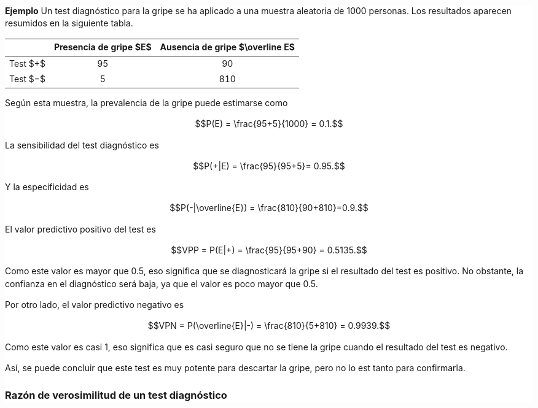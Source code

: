 **Ejemplo** Un test diagnóstico para la gripe se ha aplicado a una muestra aleatoria de 1000 personas. Los resultados aparecen resumidos en la siguiente
tabla.

<table>
<thead>
<tr class="header">
<th style="text-align: left;"></th>
<th style="text-align: center;">Presencia de gripe $E$</th>
<th style="text-align: center;">Ausencia de gripe $\overline E$</th>
</tr>
</thead>
<tbody>
<tr class="odd">
<td style="text-align: left;">Test $+$</td>
<td style="text-align: center;">95</td>
<td style="text-align: center;">90</td>
</tr>
<tr class="even">
<td style="text-align: left;">Test $−$</td>
<td style="text-align: center;">5</td>
<td style="text-align: center;">810</td>
</tr>
</tbody>
</table>

Según esta muestra, la prevalencia de la gripe puede estimarse como

$$P(E) = \frac{95+5}{1000} = 0.1.$$

La sensibilidad del test diagnóstico es

$$P(+|E) = \frac{95}{95+5}= 0.95.$$

Y la especificidad es 

$$P(-|\overline{E}) = \frac{810}{90+810}=0.9.$$


El valor predictivo positivo del test es 

$$VPP = P(E|+) = \frac{95}{95+90} = 0.5135.$$

Como este valor es mayor que $0.5$, eso significa que se diagnosticará la gripe si el resultado del test es positivo. No obstante, la confianza en el diagnóstico será baja, ya que el valor es poco mayor que $0.5$.

Por otro lado, el valor predictivo negativo es 

$$VPN = P(\overline{E}|-) = \frac{810}{5+810} = 0.9939.$$

Como este valor es casi 1, eso significa que es casi seguro que no se tiene la gripe cuando el resultado del test es negativo.

Así, se puede concluir que este test es muy potente para descartar la gripe, pero no lo est tanto para confirmarla.

### Razón de verosimilitud de un test diagnóstico
